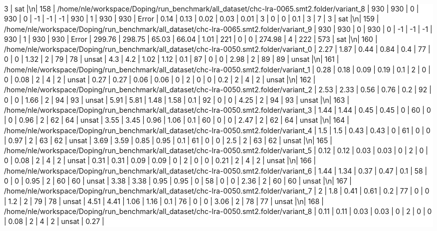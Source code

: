 3 | sat       |\n| 158 | /home/nle/workspace/Doping/run_benchmark/all_dataset/chc-lra-0065.smt2.folder/variant_8 |        930    |               930    |            0    |           930    |               0    |           -1 |            -1 |           -1 |                        930    |        1 |         930 |            930 | Error     |          0.14 |                 0.13 |            0.02 |             0.03 |               0.01 |            3 |             0 |            0 |                          0.1  |        3 |           7 |              3 | sat       |\n| 159 | /home/nle/workspace/Doping/run_benchmark/all_dataset/chc-lra-0065.smt2.folder/variant_9 |        930    |               930    |            0    |           930    |               0    |           -1 |            -1 |           -1 |                        930    |        1 |         930 |            930 | Error     |        299.76 |               298.75 |           65.03 |            66.04 |               1.01 |          221 |             0 |            0 |                        274.98 |        4 |         222 |            573 | sat       |\n| 160 | /home/nle/workspace/Doping/run_benchmark/all_dataset/chc-lra-0050.smt2.folder/variant_0 |          2.27 |                 1.87 |            0.44 |             0.84 |               0.4  |           77 |             0 |            0 |                          1.32 |        2 |          79 |             78 | unsat     |          4.3  |                 4.2  |            1.02 |             1.12 |               0.1  |           87 |             0 |            0 |                          2.98 |        2 |          89 |             89 | unsat     |\n| 161 | /home/nle/workspace/Doping/run_benchmark/all_dataset/chc-lra-0050.smt2.folder/variant_1 |          0.28 |                 0.18 |            0.09 |             0.19 |               0.1  |            2 |             0 |            0 |                          0.08 |        2 |           4 |              2 | unsat     |          0.27 |                 0.27 |            0.06 |             0.06 |               0    |            2 |             0 |            0 |                          0.2  |        2 |           4 |              2 | unsat     |\n| 162 | /home/nle/workspace/Doping/run_benchmark/all_dataset/chc-lra-0050.smt2.folder/variant_2 |          2.53 |                 2.33 |            0.56 |             0.76 |               0.2  |           92 |             0 |            0 |                          1.66 |        2 |          94 |             93 | unsat     |          5.91 |                 5.81 |            1.48 |             1.58 |               0.1  |           92 |             0 |            0 |                          4.25 |        2 |          94 |             93 | unsat     |\n| 163 | /home/nle/workspace/Doping/run_benchmark/all_dataset/chc-lra-0050.smt2.folder/variant_3 |          1.44 |                 1.44 |            0.45 |             0.45 |               0    |           60 |             0 |            0 |                          0.96 |        2 |          62 |             64 | unsat     |          3.55 |                 3.45 |            0.96 |             1.06 |               0.1  |           60 |             0 |            0 |                          2.47 |        2 |          62 |             64 | unsat     |\n| 164 | /home/nle/workspace/Doping/run_benchmark/all_dataset/chc-lra-0050.smt2.folder/variant_4 |          1.5  |                 1.5  |            0.43 |             0.43 |               0    |           61 |             0 |            0 |                          0.97 |        2 |          63 |             62 | unsat     |          3.69 |                 3.59 |            0.85 |             0.95 |               0.1  |           61 |             0 |            0 |                          2.5  |        2 |          63 |             62 | unsat     |\n| 165 | /home/nle/workspace/Doping/run_benchmark/all_dataset/chc-lra-0050.smt2.folder/variant_5 |          0.12 |                 0.12 |            0.03 |             0.03 |               0    |            2 |             0 |            0 |                          0.08 |        2 |           4 |              2 | unsat     |          0.31 |                 0.31 |            0.09 |             0.09 |               0    |            2 |             0 |            0 |                          0.21 |        2 |           4 |              2 | unsat     |\n| 166 | /home/nle/workspace/Doping/run_benchmark/all_dataset/chc-lra-0050.smt2.folder/variant_6 |          1.44 |                 1.34 |            0.37 |             0.47 |               0.1  |           58 |             0 |            0 |                          0.95 |        2 |          60 |             60 | unsat     |          3.38 |                 3.38 |            0.95 |             0.95 |               0    |           58 |             0 |            0 |                          2.36 |        2 |          60 |             60 | unsat     |\n| 167 | /home/nle/workspace/Doping/run_benchmark/all_dataset/chc-lra-0050.smt2.folder/variant_7 |          2    |                 1.8  |            0.41 |             0.61 |               0.2  |           77 |             0 |            0 |                          1.2  |        2 |          79 |             78 | unsat     |          4.51 |                 4.41 |            1.06 |             1.16 |               0.1  |           76 |             0 |            0 |                          3.06 |        2 |          78 |             77 | unsat     |\n| 168 | /home/nle/workspace/Doping/run_benchmark/all_dataset/chc-lra-0050.smt2.folder/variant_8 |          0.11 |                 0.11 |            0.03 |             0.03 |               0    |            2 |             0 |            0 |                          0.08 |        2 |           4 |              2 | unsat     |          0.27 |